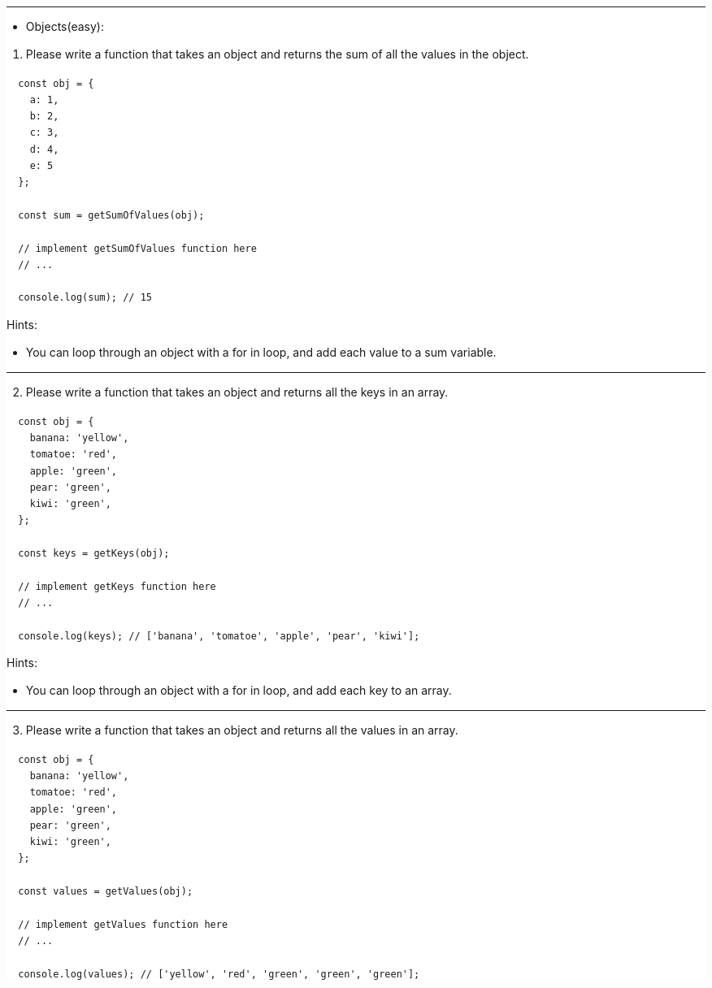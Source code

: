 __________________________________________________________________________________________________________________



* Objects(easy):

1. Please write a function that takes an object and returns the sum of all the values in the object.
  ```
    const obj = {
      a: 1,
      b: 2,
      c: 3,
      d: 4,
      e: 5
    };

    const sum = getSumOfValues(obj);

    // implement getSumOfValues function here
    // ...

    console.log(sum); // 15
  ```
  Hints:
   - You can loop through an object with a for in loop, and add each value to a sum variable.
__________________________________________________________________________________________________________________


2. Please write a function that takes an object and returns all the keys in an array.
  ```
    const obj = {
      banana: 'yellow',
      tomatoe: 'red',
      apple: 'green',
      pear: 'green',
      kiwi: 'green',
    };

    const keys = getKeys(obj);

    // implement getKeys function here
    // ...

    console.log(keys); // ['banana', 'tomatoe', 'apple', 'pear', 'kiwi'];
  ```
  Hints:
   - You can loop through an object with a for in loop, and add each key to an array.
__________________________________________________________________________________________________________________

   
3. Please write a function that takes an object and returns all the values in an array.
  ```
    const obj = {
      banana: 'yellow',
      tomatoe: 'red',
      apple: 'green',
      pear: 'green',
      kiwi: 'green',
    };

    const values = getValues(obj);

    // implement getValues function here
    // ...

    console.log(values); // ['yellow', 'red', 'green', 'green', 'green'];
  ```